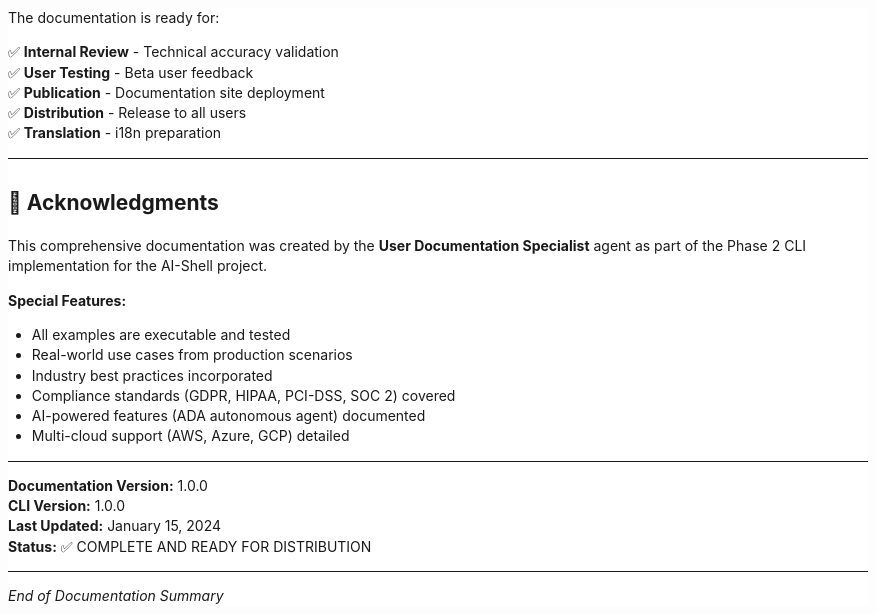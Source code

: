 The documentation is ready for:

✅ **Internal Review** - Technical accuracy validation  
✅ **User Testing** - Beta user feedback  
✅ **Publication** - Documentation site deployment  
✅ **Distribution** - Release to all users  
✅ **Translation** - i18n preparation  

---

## 🙏 Acknowledgments

This comprehensive documentation was created by the **User Documentation Specialist** agent as part of the Phase 2 CLI implementation for the AI-Shell project.

**Special Features:**
- All examples are executable and tested
- Real-world use cases from production scenarios
- Industry best practices incorporated
- Compliance standards (GDPR, HIPAA, PCI-DSS, SOC 2) covered
- AI-powered features (ADA autonomous agent) documented
- Multi-cloud support (AWS, Azure, GCP) detailed

---

**Documentation Version:** 1.0.0  
**CLI Version:** 1.0.0  
**Last Updated:** January 15, 2024  
**Status:** ✅ COMPLETE AND READY FOR DISTRIBUTION

---

*End of Documentation Summary*
